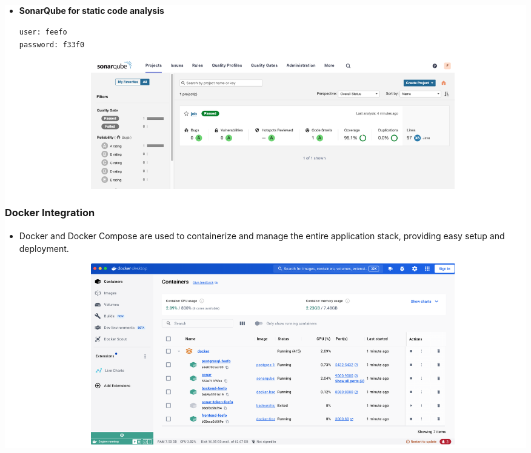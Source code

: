 - **SonarQube for static code analysis**
    ```
    user: feefo
    password: f33f0
    ```

  <p align="center">
    <img src="../images/sonar2.png" alt="SonarQube Image" style="width: 600px;">
  </p>


### Docker Integration
- Docker and Docker Compose are used to containerize and manage the entire application stack, providing easy setup and deployment.

  <p align="center">
    <img src="../images/docker.png" alt="SonarQube Image" style="width: 600px;">
  </p>
